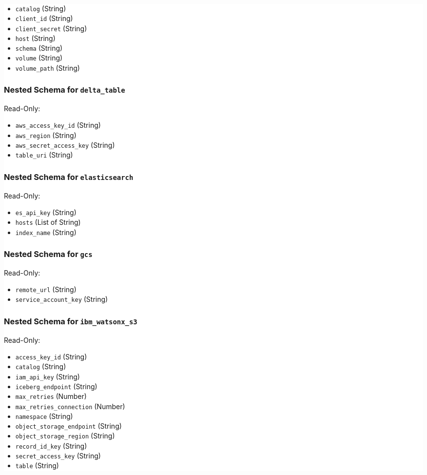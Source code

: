 - `catalog` (String)
- `client_id` (String)
- `client_secret` (String)
- `host` (String)
- `schema` (String)
- `volume` (String)
- `volume_path` (String)


<a id="nestedatt--delta_table"></a>
### Nested Schema for `delta_table`

Read-Only:

- `aws_access_key_id` (String)
- `aws_region` (String)
- `aws_secret_access_key` (String)
- `table_uri` (String)


<a id="nestedatt--elasticsearch"></a>
### Nested Schema for `elasticsearch`

Read-Only:

- `es_api_key` (String)
- `hosts` (List of String)
- `index_name` (String)


<a id="nestedatt--gcs"></a>
### Nested Schema for `gcs`

Read-Only:

- `remote_url` (String)
- `service_account_key` (String)


<a id="nestedatt--ibm_watsonx_s3"></a>
### Nested Schema for `ibm_watsonx_s3`

Read-Only:

- `access_key_id` (String)
- `catalog` (String)
- `iam_api_key` (String)
- `iceberg_endpoint` (String)
- `max_retries` (Number)
- `max_retries_connection` (Number)
- `namespace` (String)
- `object_storage_endpoint` (String)
- `object_storage_region` (String)
- `record_id_key` (String)
- `secret_access_key` (String)
- `table` (String)

